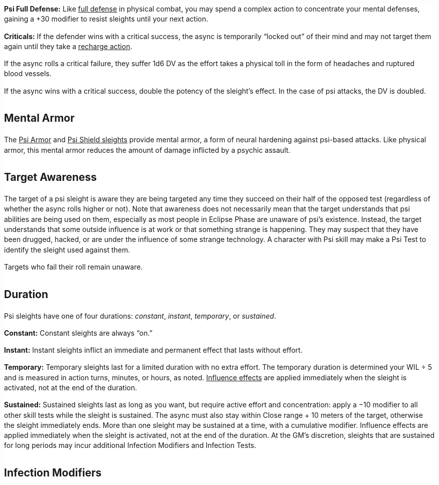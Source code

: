 **Psi Full Defense:** Like [full defense](../12/21-other-action-factors.md#full-defense) in physical combat, you may spend a complex action to concentrate your mental defenses, gaining a +30 modifier to resist sleights until your next action.

**Criticals:** If the defender wins with a critical success, the async is temporarily “locked out” of their mind and may not target them again until they take a [recharge action](../03/05-pools.md#recharging-pools).

If the async rolls a critical failure, they suffer 1d6&nbsp;DV as the effort takes a physical toll in the form of headaches and ruptured blood vessels.

If the async wins with a critical success, double the potency of the sleight’s effect. In the case of psi attacks, the DV is doubled.

## Mental Armor

The [Psi Armor](../14/06-psi-sleight-summaries.md#psi-armor) and [Psi Shield sleights](../14/06-psi-sleight-summaries.md#psi-shield) provide mental armor, a form of neural hardening against psi-based attacks. Like physical armor, this mental armor reduces the amount of damage inflicted by a psychic assault.

## Target Awareness

The target of a psi sleight is aware they are being targeted any time they succeed on their half of the opposed test (regardless of whether the async rolls higher or not). Note that awareness does not necessarily mean that the target understands that psi abilities are being used on them, especially as most people in Eclipse Phase are unaware of psi’s existence. Instead, the target understands that some outside influence is at work or that something strange is happening. They may suspect that they have been drugged, hacked, or are under the influence of some strange technology. A character with Psi skill may make a Psi Test to identify the sleight used against them.

Targets who fail their roll remain unaware.

## Duration

Psi sleights have one of four durations: _constant_, _instant_, _temporary_, or _sustained_.

**Constant:** Constant sleights are always “on.”

**Instant:** Instant sleights inflict an immediate and permanent effect that lasts without effort.

**Temporary:** Temporary sleights last for a limited duration with no extra effort. The temporary duration is determined your WIL ÷ 5 and is measured in action turns, minutes, or hours, as noted. [Influence effects](../14/05-influence-effects.md) are applied immediately when the sleight is activated, not at the end of the duration.

**Sustained:** Sustained sleights last as long as you want, but require active effort and concentration: apply a −10 modifier to all other skill tests while the sleight is sustained. The async must also stay within Close range + 10 meters of the target, otherwise the sleight immediately ends. More than one sleight may be sustained at a time, with a cumulative modifier. Influence effects are applied immediately when the sleight is activated, not at the end of the duration. At the GM’s discretion, sleights that are sustained for long periods may incur additional Infection Modifiers and Infection Tests.

## Infection Modifiers
